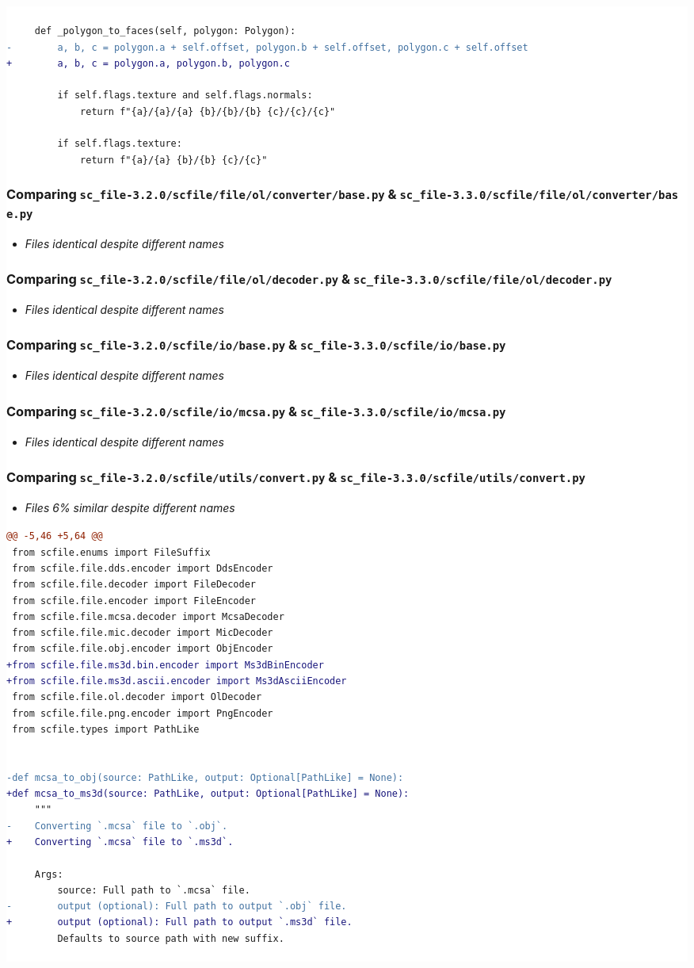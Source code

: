 ```diff
 
     def _polygon_to_faces(self, polygon: Polygon):
-        a, b, c = polygon.a + self.offset, polygon.b + self.offset, polygon.c + self.offset
+        a, b, c = polygon.a, polygon.b, polygon.c
 
         if self.flags.texture and self.flags.normals:
             return f"{a}/{a}/{a} {b}/{b}/{b} {c}/{c}/{c}"
 
         if self.flags.texture:
             return f"{a}/{a} {b}/{b} {c}/{c}"
```

### Comparing `sc_file-3.2.0/scfile/file/ol/converter/base.py` & `sc_file-3.3.0/scfile/file/ol/converter/base.py`

 * *Files identical despite different names*

### Comparing `sc_file-3.2.0/scfile/file/ol/decoder.py` & `sc_file-3.3.0/scfile/file/ol/decoder.py`

 * *Files identical despite different names*

### Comparing `sc_file-3.2.0/scfile/io/base.py` & `sc_file-3.3.0/scfile/io/base.py`

 * *Files identical despite different names*

### Comparing `sc_file-3.2.0/scfile/io/mcsa.py` & `sc_file-3.3.0/scfile/io/mcsa.py`

 * *Files identical despite different names*

### Comparing `sc_file-3.2.0/scfile/utils/convert.py` & `sc_file-3.3.0/scfile/utils/convert.py`

 * *Files 6% similar despite different names*

```diff
@@ -5,46 +5,64 @@
 from scfile.enums import FileSuffix
 from scfile.file.dds.encoder import DdsEncoder
 from scfile.file.decoder import FileDecoder
 from scfile.file.encoder import FileEncoder
 from scfile.file.mcsa.decoder import McsaDecoder
 from scfile.file.mic.decoder import MicDecoder
 from scfile.file.obj.encoder import ObjEncoder
+from scfile.file.ms3d.bin.encoder import Ms3dBinEncoder
+from scfile.file.ms3d.ascii.encoder import Ms3dAsciiEncoder
 from scfile.file.ol.decoder import OlDecoder
 from scfile.file.png.encoder import PngEncoder
 from scfile.types import PathLike
 
 
-def mcsa_to_obj(source: PathLike, output: Optional[PathLike] = None):
+def mcsa_to_ms3d(source: PathLike, output: Optional[PathLike] = None):
     """
-    Converting `.mcsa` file to `.obj`.
+    Converting `.mcsa` file to `.ms3d`.
 
     Args:
         source: Full path to `.mcsa` file.
-        output (optional): Full path to output `.obj` file.
+        output (optional): Full path to output `.ms3d` file.
         Defaults to source path with new suffix.
 
```